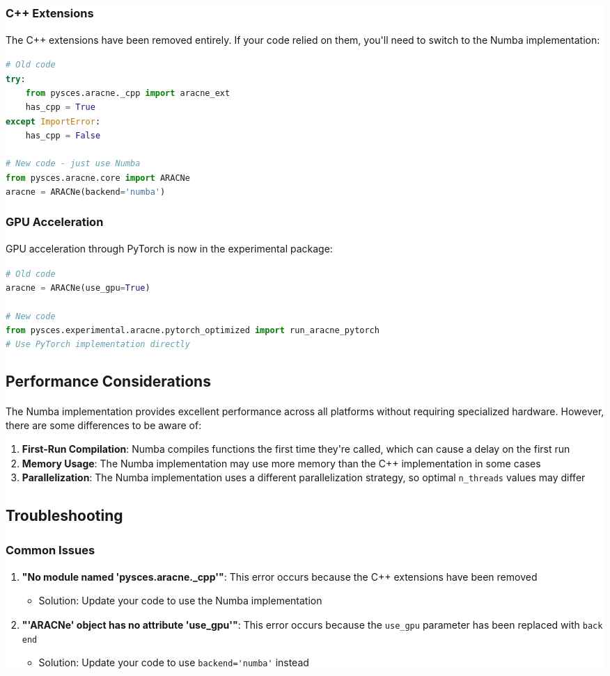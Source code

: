 ### C++ Extensions

The C++ extensions have been removed entirely. If your code relied on them, you'll need to switch to the Numba implementation:

```python
# Old code
try:
    from pysces.aracne._cpp import aracne_ext
    has_cpp = True
except ImportError:
    has_cpp = False

# New code - just use Numba
from pysces.aracne.core import ARACNe
aracne = ARACNe(backend='numba')
```

### GPU Acceleration

GPU acceleration through PyTorch is now in the experimental package:

```python
# Old code
aracne = ARACNe(use_gpu=True)

# New code
from pysces.experimental.aracne.pytorch_optimized import run_aracne_pytorch
# Use PyTorch implementation directly
```

## Performance Considerations

The Numba implementation provides excellent performance across all platforms without requiring specialized hardware. However, there are some differences to be aware of:

1. **First-Run Compilation**: Numba compiles functions the first time they're called, which can cause a delay on the first run
2. **Memory Usage**: The Numba implementation may use more memory than the C++ implementation in some cases
3. **Parallelization**: The Numba implementation uses a different parallelization strategy, so optimal `n_threads` values may differ

## Troubleshooting

### Common Issues

1. **"No module named 'pysces.aracne._cpp'"**: This error occurs because the C++ extensions have been removed
   - Solution: Update your code to use the Numba implementation

2. **"'ARACNe' object has no attribute 'use_gpu'"**: This error occurs because the `use_gpu` parameter has been replaced with `backend`
   - Solution: Update your code to use `backend='numba'` instead
